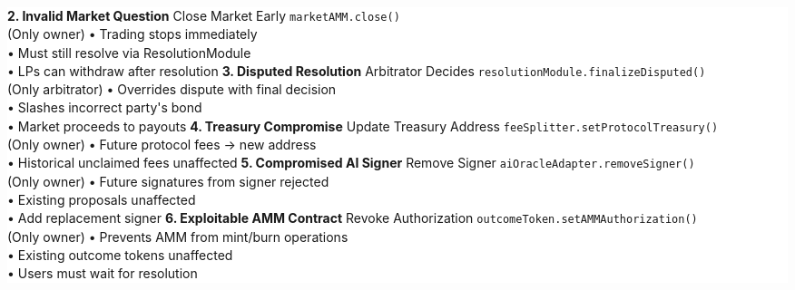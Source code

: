 </td>
</tr>
<tr>
<td><strong>2. Invalid Market Question</strong></td>
<td>Close Market Early</td>
<td><code>marketAMM.close()</code><br>(Only owner)</td>
<td>
• Trading stops immediately<br>
• Must still resolve via ResolutionModule<br>
• LPs can withdraw after resolution
</td>
</tr>
<tr>
<td><strong>3. Disputed Resolution</strong></td>
<td>Arbitrator Decides</td>
<td><code>resolutionModule.finalizeDisputed()</code><br>(Only arbitrator)</td>
<td>
• Overrides dispute with final decision<br>
• Slashes incorrect party's bond<br>
• Market proceeds to payouts
</td>
</tr>
<tr>
<td><strong>4. Treasury Compromise</strong></td>
<td>Update Treasury Address</td>
<td><code>feeSplitter.setProtocolTreasury()</code><br>(Only owner)</td>
<td>
• Future protocol fees → new address<br>
• Historical unclaimed fees unaffected
</td>
</tr>
<tr>
<td><strong>5. Compromised AI Signer</strong></td>
<td>Remove Signer</td>
<td><code>aiOracleAdapter.removeSigner()</code><br>(Only owner)</td>
<td>
• Future signatures from signer rejected<br>
• Existing proposals unaffected<br>
• Add replacement signer
</td>
</tr>
<tr>
<td><strong>6. Exploitable AMM Contract</strong></td>
<td>Revoke Authorization</td>
<td><code>outcomeToken.setAMMAuthorization()</code><br>(Only owner)</td>
<td>
• Prevents AMM from mint/burn operations<br>
• Existing outcome tokens unaffected<br>
• Users must wait for resolution
</td>
</tr>
</table>
